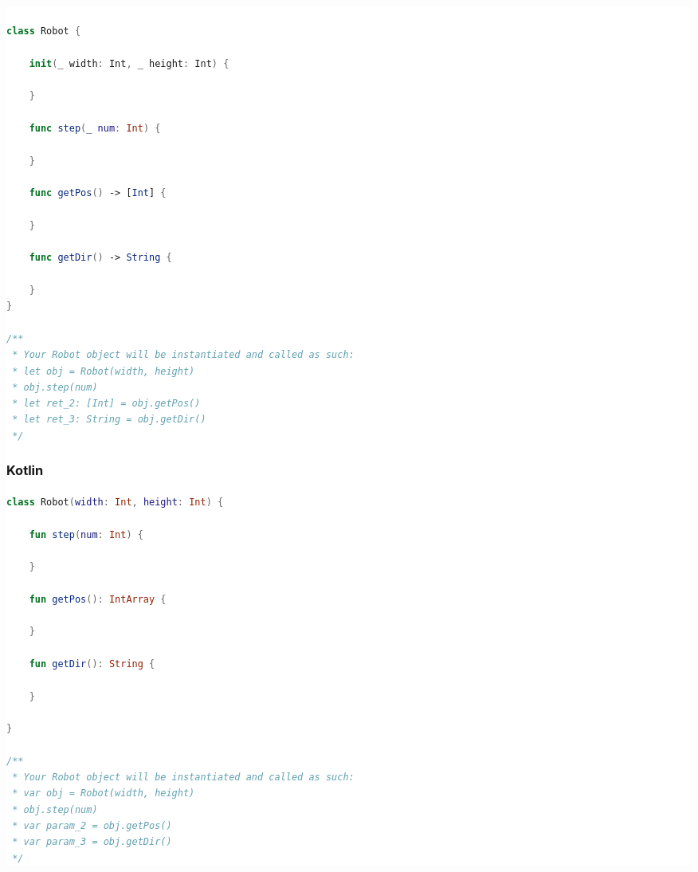 ```swift

class Robot {

    init(_ width: Int, _ height: Int) {
        
    }
    
    func step(_ num: Int) {
        
    }
    
    func getPos() -> [Int] {
        
    }
    
    func getDir() -> String {
        
    }
}

/**
 * Your Robot object will be instantiated and called as such:
 * let obj = Robot(width, height)
 * obj.step(num)
 * let ret_2: [Int] = obj.getPos()
 * let ret_3: String = obj.getDir()
 */
```

### Kotlin

```kotlin
class Robot(width: Int, height: Int) {

    fun step(num: Int) {
        
    }

    fun getPos(): IntArray {
        
    }

    fun getDir(): String {
        
    }

}

/**
 * Your Robot object will be instantiated and called as such:
 * var obj = Robot(width, height)
 * obj.step(num)
 * var param_2 = obj.getPos()
 * var param_3 = obj.getDir()
 */
```
